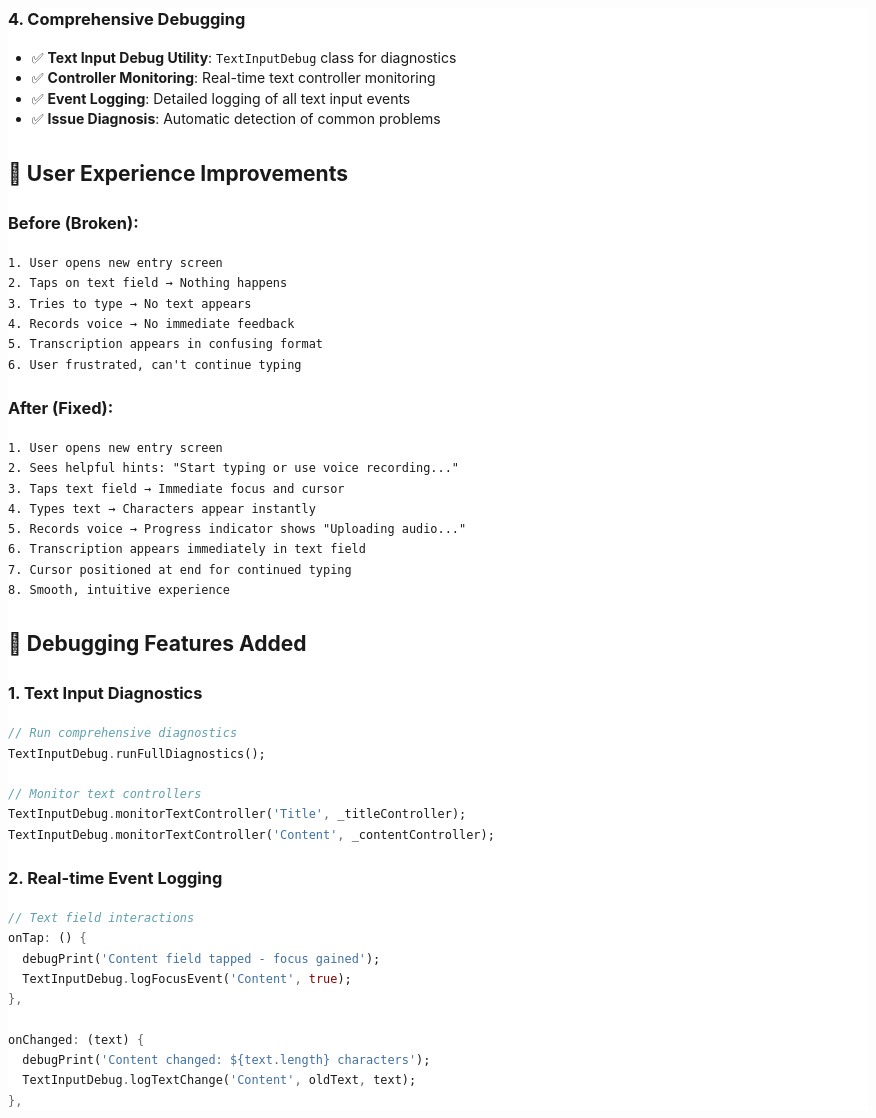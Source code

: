 ### **4. Comprehensive Debugging**
- ✅ **Text Input Debug Utility**: `TextInputDebug` class for diagnostics
- ✅ **Controller Monitoring**: Real-time text controller monitoring
- ✅ **Event Logging**: Detailed logging of all text input events
- ✅ **Issue Diagnosis**: Automatic detection of common problems

## 🎯 **User Experience Improvements**

### **Before (Broken):**
```
1. User opens new entry screen
2. Taps on text field → Nothing happens
3. Tries to type → No text appears
4. Records voice → No immediate feedback
5. Transcription appears in confusing format
6. User frustrated, can't continue typing
```

### **After (Fixed):**
```
1. User opens new entry screen
2. Sees helpful hints: "Start typing or use voice recording..."
3. Taps text field → Immediate focus and cursor
4. Types text → Characters appear instantly
5. Records voice → Progress indicator shows "Uploading audio..."
6. Transcription appears immediately in text field
7. Cursor positioned at end for continued typing
8. Smooth, intuitive experience
```

## 🧪 **Debugging Features Added**

### **1. Text Input Diagnostics**
```dart
// Run comprehensive diagnostics
TextInputDebug.runFullDiagnostics();

// Monitor text controllers
TextInputDebug.monitorTextController('Title', _titleController);
TextInputDebug.monitorTextController('Content', _contentController);
```

### **2. Real-time Event Logging**
```dart
// Text field interactions
onTap: () {
  debugPrint('Content field tapped - focus gained');
  TextInputDebug.logFocusEvent('Content', true);
},

onChanged: (text) {
  debugPrint('Content changed: ${text.length} characters');
  TextInputDebug.logTextChange('Content', oldText, text);
},
```
